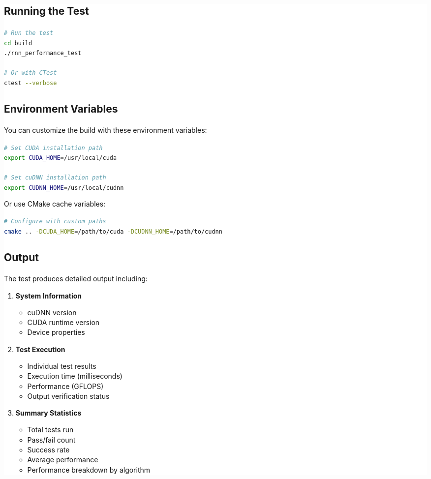 ```bash
```

## Running the Test

```bash
# Run the test
cd build
./rnn_performance_test

# Or with CTest
ctest --verbose
```

## Environment Variables

You can customize the build with these environment variables:

```bash
# Set CUDA installation path
export CUDA_HOME=/usr/local/cuda

# Set cuDNN installation path
export CUDNN_HOME=/usr/local/cudnn
```

Or use CMake cache variables:

```bash
# Configure with custom paths
cmake .. -DCUDA_HOME=/path/to/cuda -DCUDNN_HOME=/path/to/cudnn
```

## Output

The test produces detailed output including:

1. **System Information**
   - cuDNN version
   - CUDA runtime version
   - Device properties

2. **Test Execution**
   - Individual test results
   - Execution time (milliseconds)
   - Performance (GFLOPS)
   - Output verification status

3. **Summary Statistics**
   - Total tests run
   - Pass/fail count
   - Success rate
   - Average performance
   - Performance breakdown by algorithm
